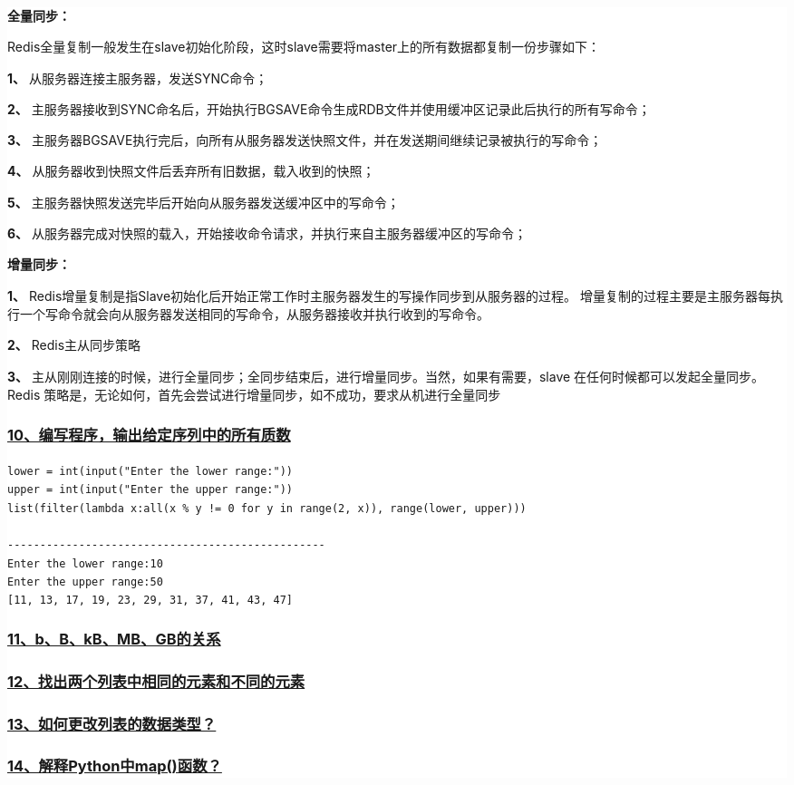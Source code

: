 **全量同步：**

Redis全量复制一般发生在slave初始化阶段，这时slave需要将master上的所有数据都复制一份步骤如下：

**1、** 从服务器连接主服务器，发送SYNC命令；

**2、** 主服务器接收到SYNC命名后，开始执行BGSAVE命令生成RDB文件并使用缓冲区记录此后执行的所有写命令；

**3、** 主服务器BGSAVE执行完后，向所有从服务器发送快照文件，并在发送期间继续记录被执行的写命令；

**4、** 从服务器收到快照文件后丢弃所有旧数据，载入收到的快照；

**5、** 主服务器快照发送完毕后开始向从服务器发送缓冲区中的写命令；

**6、** 从服务器完成对快照的载入，开始接收命令请求，并执行来自主服务器缓冲区的写命令；

**增量同步：**

**1、** Redis增量复制是指Slave初始化后开始正常工作时主服务器发生的写操作同步到从服务器的过程。 增量复制的过程主要是主服务器每执行一个写命令就会向从服务器发送相同的写命令，从服务器接收并执行收到的写命令。

**2、** Redis主从同步策略

**3、** 主从刚刚连接的时候，进行全量同步；全同步结束后，进行增量同步。当然，如果有需要，slave 在任何时候都可以发起全量同步。Redis 策略是，无论如何，首先会尝试进行增量同步，如不成功，要求从机进行全量同步


### [10、编写程序，输出给定序列中的所有质数](https://gitee.com/souyunku/NewDevBooks/blob/master/docs/Python/Python中级面试题汇总及答案（2021年Python面试题及答案大全）.md#10编写程序输出给定序列中的所有质数)  


```
lower = int(input("Enter the lower range:"))
upper = int(input("Enter the upper range:"))
list(filter(lambda x:all(x % y != 0 for y in range(2, x)), range(lower, upper)))

-------------------------------------------------
Enter the lower range:10
Enter the upper range:50
[11, 13, 17, 19, 23, 29, 31, 37, 41, 43, 47]
```


### [11、b、B、kB、MB、GB的关系](https://gitee.com/souyunku/NewDevBooks/blob/master/docs/Python/Python中级面试题汇总及答案（2021年Python面试题及答案大全）.md#11bbkbmbgb的关系)  

### [12、找出两个列表中相同的元素和不同的元素](https://gitee.com/souyunku/NewDevBooks/blob/master/docs/Python/Python中级面试题汇总及答案（2021年Python面试题及答案大全）.md#12找出两个列表中相同的元素和不同的元素)  

### [13、如何更改列表的数据类型？](https://gitee.com/souyunku/NewDevBooks/blob/master/docs/Python/Python中级面试题汇总及答案（2021年Python面试题及答案大全）.md#13如何更改列表的数据类型)  

### [14、解释Python中map()函数？](https://gitee.com/souyunku/NewDevBooks/blob/master/docs/Python/Python中级面试题汇总及答案（2021年Python面试题及答案大全）.md#14解释python中map函数)  
